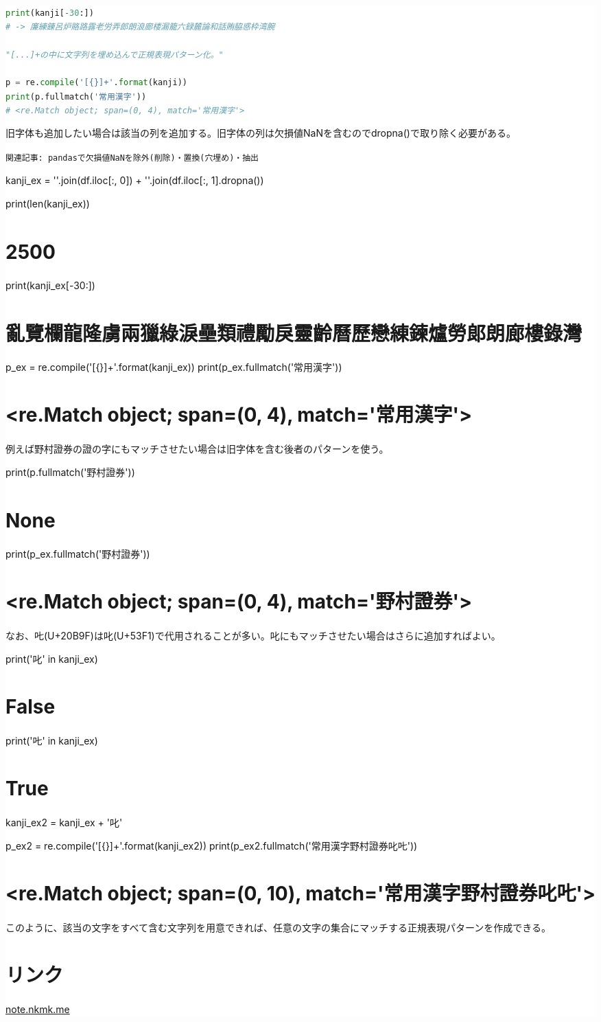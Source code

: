 ```python
print(kanji[-30:])
# -> 廉練錬呂炉賂路露老労弄郎朗浪廊楼漏籠六録麓論和話賄脇惑枠湾腕

"[...]+の中に文字列を埋め込んで正規表現パターン化。"

p = re.compile('[{}]+'.format(kanji))
print(p.fullmatch('常用漢字'))
# <re.Match object; span=(0, 4), match='常用漢字'>
```

旧字体も追加したい場合は該当の列を追加する。旧字体の列は欠損値NaNを含むのでdropna()で取り除く必要がある。

    関連記事: pandasで欠損値NaNを除外(削除)・置換(穴埋め)・抽出

kanji_ex = ''.join(df.iloc[:, 0]) + ''.join(df.iloc[:, 1].dropna())

print(len(kanji_ex))
# 2500

print(kanji_ex[-30:])
# 亂覽欄龍隆虜兩獵綠淚壘類禮勵戾靈齡曆歷戀練鍊爐勞郞朗廊樓錄灣

p_ex = re.compile('[{}]+'.format(kanji_ex))
print(p_ex.fullmatch('常用漢字'))
# <re.Match object; span=(0, 4), match='常用漢字'>

例えば野村證券の證の字にもマッチさせたい場合は旧字体を含む後者のパターンを使う。

print(p.fullmatch('野村證券'))
# None

print(p_ex.fullmatch('野村證券'))
# <re.Match object; span=(0, 4), match='野村證券'>

なお、𠮟(U+20B9F)は叱(U+53F1)で代用されることが多い。叱にもマッチさせたい場合はさらに追加すればよい。

print('叱' in kanji_ex)
# False

print('𠮟' in kanji_ex)
# True

kanji_ex2 = kanji_ex + '叱'

p_ex2 = re.compile('[{}]+'.format(kanji_ex2))
print(p_ex2.fullmatch('常用漢字野村證券叱𠮟'))
# <re.Match object; span=(0, 10), match='常用漢字野村證券叱𠮟'>

このように、該当の文字をすべて含む文字列を用意できれば、任意の文字の集合にマッチする正規表現パターンを作成できる。

# リンク

[note.nkmk.me](https://note.nkmk.me/python-re-regex-character-type/)
